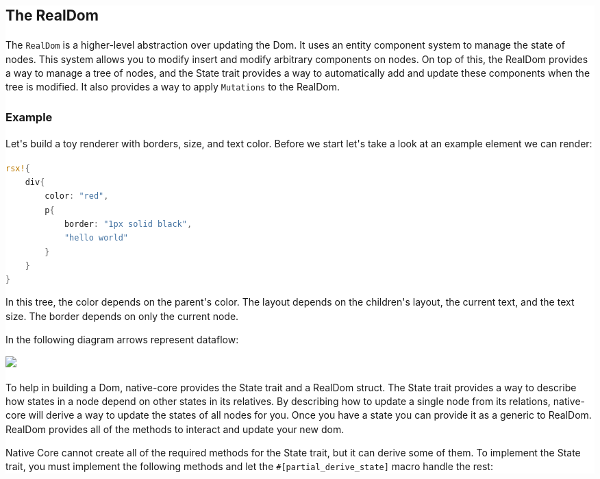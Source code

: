 ## The RealDom

The `RealDom` is a higher-level abstraction over updating the Dom. It uses an entity component system to manage the state of nodes. This system allows you to modify insert and modify arbitrary components on nodes. On top of this, the RealDom provides a way to manage a tree of nodes, and the State trait provides a way to automatically add and update these components when the tree is modified. It also provides a way to apply `Mutations` to the RealDom.

### Example

Let's build a toy renderer with borders, size, and text color.
Before we start let's take a look at an example element we can render:

```rust
rsx!{
	div{
		color: "red",
		p{
			border: "1px solid black",
			"hello world"
		}
	}
}
```

In this tree, the color depends on the parent's color. The layout depends on the children's layout, the current text, and the text size. The border depends on only the current node.

In the following diagram arrows represent dataflow:

[![](https://mermaid.ink/img/pako:eNqllV1vgjAUhv8K6W4wkQVa2QdLdrHsdlfukmSptEhjoaSWqTH-9xVwONAKst70g5739JzzlO5BJAgFAYi52EQJlsr6fAszS7d1sVhKnCdWJDJFt6peLVs5-9owohK7HFrVcFJ_pxnpmK8VVvRkTJikkWIiaxy1dhP23bUwW1WW5WbPrrqJ4ziR4EJ6dtVN2ls5y1ZztePUcrWZFCvqVEcPPDffvlyS1XoLIQnVgnVvVPR6FU9Zc-6dV453ojjOPbuetRJ57gIeXQR3cez7rjtteZyZQ2j5MqmjqwE0ZW0VKx9RKtgpFewp1aw3sXXFy6TWgiYlv8mfq1scD8ofbBCAfQg8_AMBOAyBxzEIwA4CxgQ99QbQkjnD2KT7_CfxGF8_9WXQEsq5sDZCcjICOXRCri4h6r3NA38Q6Jdi1EOx5w3DGDYYI6MUvJFjM3VoGHUeGoMd6mBnDmh2E3fo7O4Yhf0x4OkBmIKUyhQzol_GfbkcApXQlIYg0EOC5SoEYXbQ-3ChxHyXRSBQsqBTUOREx_7OsAY3BUGM-VqvUsKUkB_1U6vf05gtweEHTk4_HQ?type=png)](https://mermaid.live/edit#pako:eNqllV1vgjAUhv8K6W4wkQVa2QdLdrHsdlfukmSptEhjoaSWqTH-9xVwONAKst70g5739JzzlO5BJAgFAYi52EQJlsr6fAszS7d1sVhKnCdWJDJFt6peLVs5-9owohK7HFrVcFJ_pxnpmK8VVvRkTJikkWIiaxy1dhP23bUwW1WW5WbPrrqJ4ziR4EJ6dtVN2ls5y1ZztePUcrWZFCvqVEcPPDffvlyS1XoLIQnVgnVvVPR6FU9Zc-6dV453ojjOPbuetRJ57gIeXQR3cez7rjtteZyZQ2j5MqmjqwE0ZW0VKx9RKtgpFewp1aw3sXXFy6TWgiYlv8mfq1scD8ofbBCAfQg8_AMBOAyBxzEIwA4CxgQ99QbQkjnD2KT7_CfxGF8_9WXQEsq5sDZCcjICOXRCri4h6r3NA38Q6Jdi1EOx5w3DGDYYI6MUvJFjM3VoGHUeGoMd6mBnDmh2E3fo7O4Yhf0x4OkBmIKUyhQzol_GfbkcApXQlIYg0EOC5SoEYXbQ-3ChxHyXRSBQsqBTUOREx_7OsAY3BUGM-VqvUsKUkB_1U6vf05gtweEHTk4_HQ)

[//]: # "%% mermaid flow chart"
[//]: # "flowchart TB"
[//]: # "	subgraph context"
[//]: # "		text_width(text width)"
[//]: # "	end"
[//]: # "	subgraph state"
[//]: # "		direction TB"
[//]: # "		subgraph div state"
[//]: # "			direction TB"
[//]: # "			state1(state)---color1(color)"
[//]: # "			linkStyle 0 stroke-width:10px;"
[//]: # "			state1---border1(border)"
[//]: # "			linkStyle 1 stroke-width:10px;"
[//]: # "			text_width-.->layout_width1(layout width)"
[//]: # "			linkStyle 2 stroke:#ff5500,stroke-width:4px;"
[//]: # "			state1---layout_width1"
[//]: # "			linkStyle 3 stroke-width:10px;"
[//]: # "		end"
[//]: # "		subgraph p state"
[//]: # "			direction TB"
[//]: # "			state2(state)---color2(color)"
[//]: # "			linkStyle 4 stroke-width:10px;"
[//]: # "			color1-.->color2"
[//]: # "			linkStyle 5 stroke:#0000ff,stroke-width:4px;"
[//]: # "			state2---border2(border)"
[//]: # "			linkStyle 6 stroke-width:10px;"
[//]: # "			text_width-.->layout_width2(layout width)"
[//]: # "			linkStyle 7 stroke:#ff5500,stroke-width:4px;"
[//]: # "			state2---layout_width2"
[//]: # "			linkStyle 8 stroke-width:10px;"
[//]: # "			layout_width2-.->layout_width1"
[//]: # "			linkStyle 9 stroke:#00aa00,stroke-width:4px;"
[//]: # "		end"
[//]: # "		subgraph hello world state"
[//]: # "			direction TB"
[//]: # "			state3(state)---border3(border)"
[//]: # "			linkStyle 10 stroke-width:10px;"
[//]: # "			state3---color3(color)"
[//]: # "			linkStyle 11 stroke-width:10px;"
[//]: # "			color2-.->color3"
[//]: # "			linkStyle 12 stroke:#0000ff,stroke-width:4px;"
[//]: # "			text_width-.->layout_width3(layout width)"
[//]: # "			linkStyle 13 stroke:#ff5500,stroke-width:4px;"
[//]: # "			state3---layout_width3"
[//]: # "			linkStyle 14 stroke-width:10px;"
[//]: # "			layout_width3-.->layout_width2"
[//]: # "			linkStyle 15 stroke:#00aa00,stroke-width:4px;"
[//]: # "		end"
[//]: # "	end"

To help in building a Dom, native-core provides the State trait and a RealDom struct. The State trait provides a way to describe how states in a node depend on other states in its relatives. By describing how to update a single node from its relations, native-core will derive a way to update the states of all nodes for you. Once you have a state you can provide it as a generic to RealDom. RealDom provides all of the methods to interact and update your new dom.

Native Core cannot create all of the required methods for the State trait, but it can derive some of them. To implement the State trait, you must implement the following methods and let the `#[partial_derive_state]` macro handle the rest:
